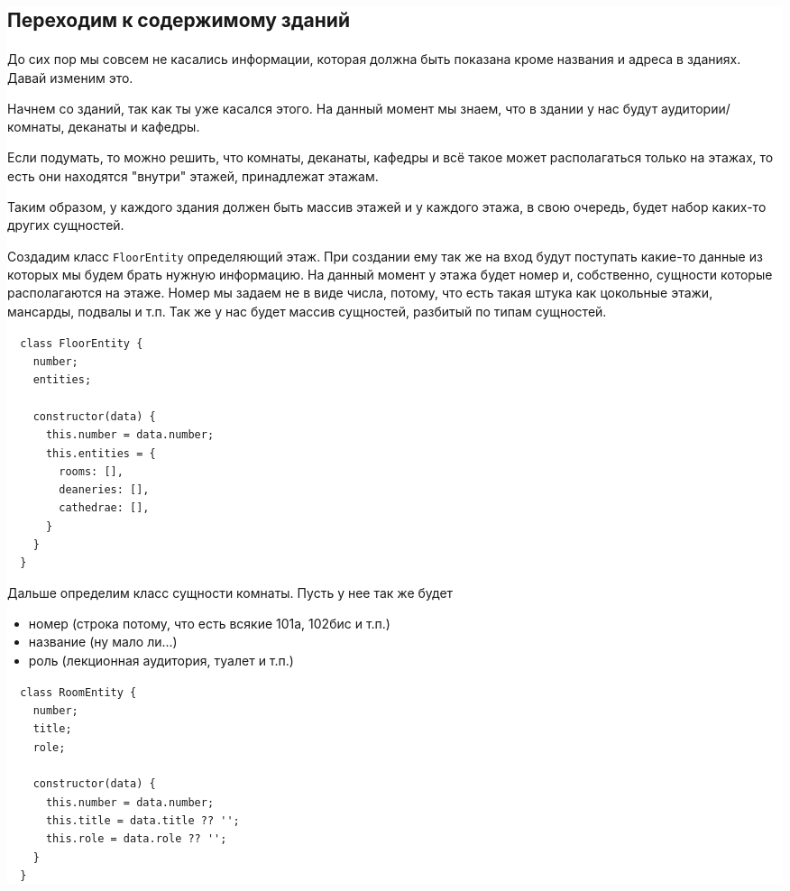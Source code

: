 ## Переходим к содержимому зданий
До сих пор мы совсем не касались информации, которая должна быть показана кроме названия и адреса в зданиях. Давай изменим это.

Начнем со зданий, так как ты уже касался этого. На данный момент мы знаем, что в здании у нас будут аудитории/комнаты, деканаты и кафедры.

Если подумать, то можно решить, что комнаты, деканаты, кафедры и всё такое может располагаться только на этажах, то есть они находятся "внутри" этажей, принадлежат этажам.

Таким образом, у каждого здания должен быть массив этажей и у каждого этажа, в свою очередь, будет набор каких-то других сущностей.

Создадим класс `FloorEntity` определяющий этаж. При создании ему так же на вход будут поступать какие-то данные из которых мы будем брать нужную информацию.
На данный момент у этажа будет номер и, собственно, сущности которые располагаются на этаже. Номер мы задаем не в виде числа, потому, что есть такая штука
как цокольные этажи, мансарды, подвалы и т.п. Так же у нас будет массив сущностей, разбитый по типам сущностей.
```ecmascript 6
  class FloorEntity {
    number;
    entities;

    constructor(data) {
      this.number = data.number;
      this.entities = {
        rooms: [],
        deaneries: [],
        cathedrae: [],
      }
    }
  }
```

Дальше определим класс сущности комнаты. Пусть у нее так же будет 
- номер (строка потому, что есть всякие 101а, 102бис и т.п.)
- название (ну мало ли...)
- роль (лекционная аудитория, туалет и т.п.)
```ecmascript 6
  class RoomEntity {
    number;
    title;
    role;

    constructor(data) {
      this.number = data.number;
      this.title = data.title ?? '';
      this.role = data.role ?? '';
    }
  }
```
